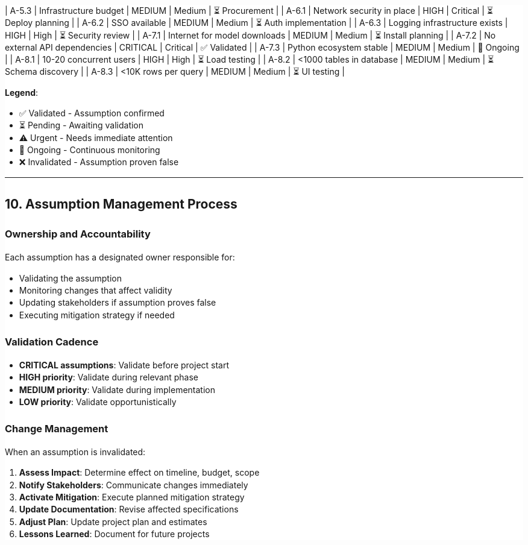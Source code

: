 | A-5.3 | Infrastructure budget | MEDIUM | Medium | ⏳ Procurement |
| A-6.1 | Network security in place | HIGH | Critical | ⏳ Deploy planning |
| A-6.2 | SSO available | MEDIUM | Medium | ⏳ Auth implementation |
| A-6.3 | Logging infrastructure exists | HIGH | High | ⏳ Security review |
| A-7.1 | Internet for model downloads | MEDIUM | Medium | ⏳ Install planning |
| A-7.2 | No external API dependencies | CRITICAL | Critical | ✅ Validated |
| A-7.3 | Python ecosystem stable | MEDIUM | Medium | 🔄 Ongoing |
| A-8.1 | 10-20 concurrent users | HIGH | High | ⏳ Load testing |
| A-8.2 | <1000 tables in database | MEDIUM | Medium | ⏳ Schema discovery |
| A-8.3 | <10K rows per query | MEDIUM | Medium | ⏳ UI testing |

**Legend**:
- ✅ Validated - Assumption confirmed
- ⏳ Pending - Awaiting validation
- ⚠️ Urgent - Needs immediate attention
- 🔄 Ongoing - Continuous monitoring
- ❌ Invalidated - Assumption proven false

---

## **10. Assumption Management Process**

### **Ownership and Accountability**

Each assumption has a designated owner responsible for:
- Validating the assumption
- Monitoring changes that affect validity
- Updating stakeholders if assumption proves false
- Executing mitigation strategy if needed

### **Validation Cadence**

- **CRITICAL assumptions**: Validate before project start
- **HIGH priority**: Validate during relevant phase
- **MEDIUM priority**: Validate during implementation
- **LOW priority**: Validate opportunistically

### **Change Management**

When an assumption is invalidated:

1. **Assess Impact**: Determine effect on timeline, budget, scope
2. **Notify Stakeholders**: Communicate changes immediately
3. **Activate Mitigation**: Execute planned mitigation strategy
4. **Update Documentation**: Revise affected specifications
5. **Adjust Plan**: Update project plan and estimates
6. **Lessons Learned**: Document for future projects
